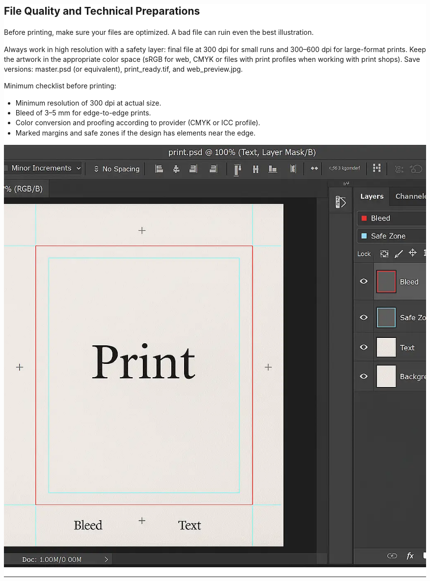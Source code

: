 
## File Quality and Technical Preparations

Before printing, make sure your files are optimized. A bad file can ruin even the best illustration.

Always work in high resolution with a safety layer: final file at 300 dpi for small runs and 300–600 dpi for large-format prints. Keep the artwork in the appropriate color space (sRGB for web, CMYK or files with print profiles when working with print shops). Save versions: master.psd (or equivalent), print_ready.tif, and web_preview.jpg.

Minimum checklist before printing:

- Minimum resolution of 300 dpi at actual size.
- Bleed of 3–5 mm for edge-to-edge prints.
- Color conversion and proofing according to provider (CMYK or ICC profile).
- Marked margins and safe zones if the design has elements near the edge.

![screenshot of PSD file with bleed guides and named layers; realistic and professional style.](/src/assets/blogs/sell/2.webp)

---